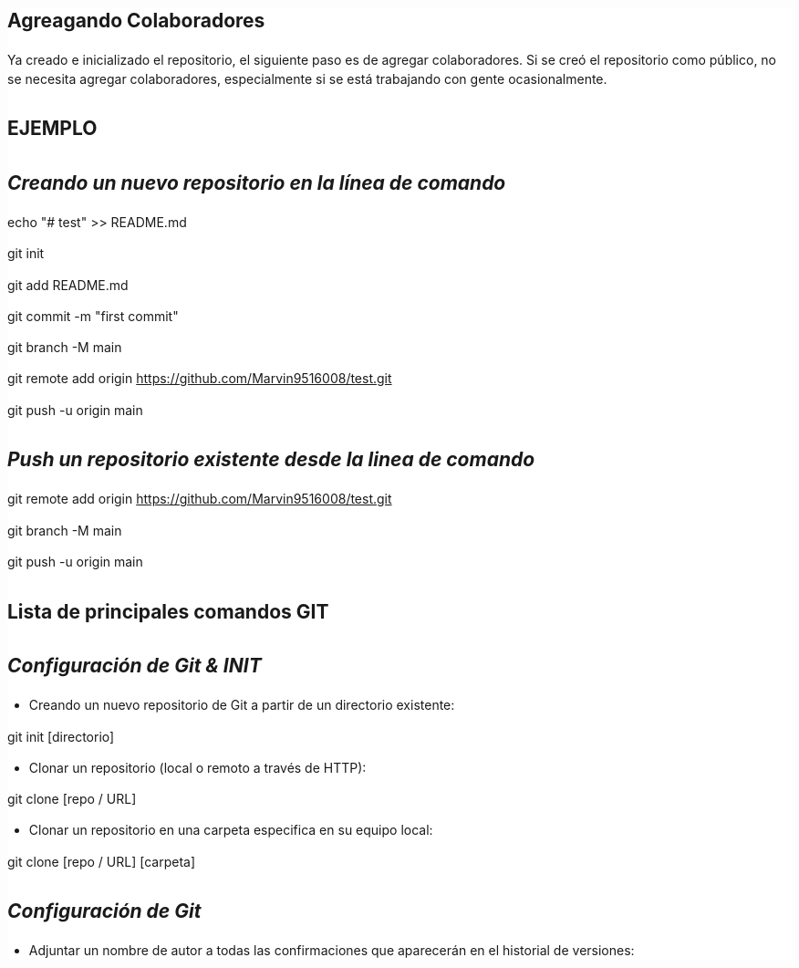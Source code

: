 ## Agreagando Colaboradores
Ya creado e inicializado el repositorio, el siguiente paso es de agregar colaboradores.  Si se creó el repositorio como público, no se necesita agregar colaboradores, especialmente si se está trabajando con gente ocasionalmente.


## EJEMPLO

## _Creando un nuevo repositorio en la línea de comando_

echo "# test" >> README.md

git init

git add README.md

git commit -m "first commit"

git branch -M main

git remote add origin https://github.com/Marvin9516008/test.git

git push -u origin main

## _Push un repositorio existente desde la linea de comando_
git remote add origin https://github.com/Marvin9516008/test.git

git branch -M main

git push -u origin main




## Lista de principales comandos GIT

## _Configuración de Git & INIT_
* Creando un nuevo repositorio de Git a partir de un directorio existente:

git init [directorio]

* Clonar un repositorio (local o remoto a través de HTTP):

git clone [repo / URL]

* Clonar un repositorio en una carpeta especifica en su equipo local:

git clone [repo / URL] [carpeta]

## _Configuración de Git_

* Adjuntar un nombre de autor a todas las confirmaciones que aparecerán en el historial de versiones:
